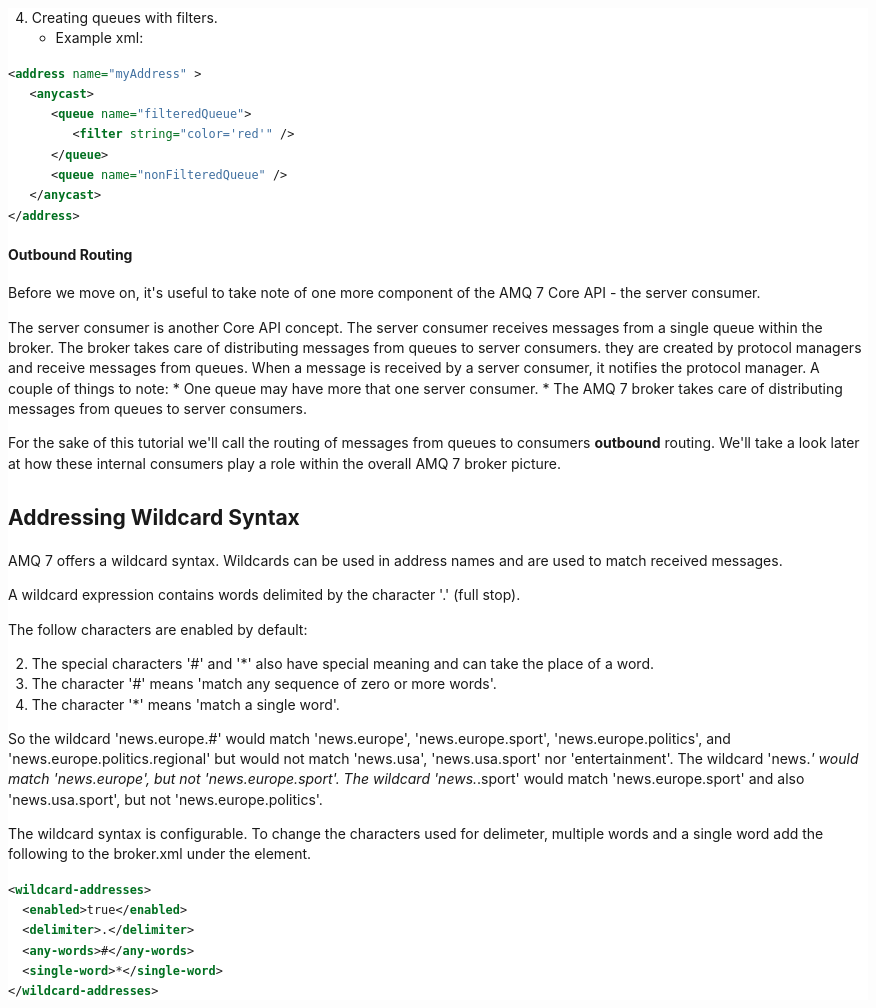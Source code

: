 4. Creating queues with filters.
    * Example xml: 

```xml
<address name="myAddress" >
   <anycast>
      <queue name="filteredQueue">
         <filter string="color='red'" />
      </queue>
      <queue name="nonFilteredQueue" />
   </anycast>
</address>
```

#### Outbound Routing
Before we move on, it's useful to take note of one more component of the AMQ 7 Core API - the server consumer.

The server consumer is another Core API concept.  The server consumer receives messages from a single queue within the broker. The broker takes care of distributing messages from queues to server consumers.  they are created by protocol managers and receive messages from queues.  When a message is received by a server consumer, it notifies the protocol manager. A couple of things to note:
    * One queue may have more that one server consumer.
    * The AMQ 7 broker takes care of distributing messages from queues to server consumers.
    
For the sake of this tutorial we'll call the routing of messages from queues to consumers **outbound** routing.  We'll take a look later at how these internal consumers play a role within the overall AMQ 7 broker picture.

## Addressing Wildcard Syntax
AMQ 7 offers a wildcard syntax.  Wildcards can be used in address names and are used to match received messages.  

A wildcard expression contains words delimited by the character '.' (full stop).

The follow characters are enabled by default:

2. The special characters '#' and '*' also have special meaning and can take the place of a word.
3. The character '#' means 'match any sequence of zero or more words'.
4. The character '*' means 'match a single word'.

So the wildcard 'news.europe.#' would match 'news.europe', 'news.europe.sport', 'news.europe.politics', and 'news.europe.politics.regional' but would not match 'news.usa', 'news.usa.sport' nor 'entertainment'.  The wildcard 'news.*' would match 'news.europe', but not 'news.europe.sport'.  The wildcard 'news.*.sport' would match 'news.europe.sport' and also 'news.usa.sport', but not 'news.europe.politics'.

The wildcard syntax is configurable.  To change the characters used for delimeter, multiple words and a single word add the following to the broker.xml under the <core> element.

```xml
<wildcard-addresses>
  <enabled>true</enabled>
  <delimiter>.</delimiter>
  <any-words>#</any-words>
  <single-word>*</single-word>
</wildcard-addresses>
```
